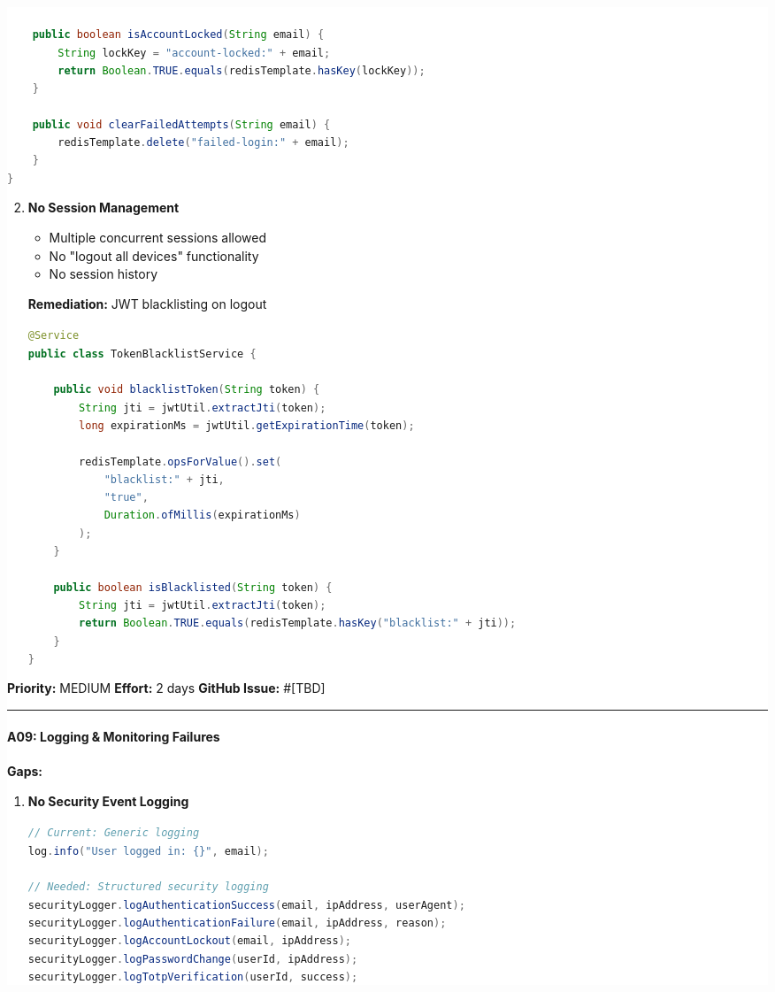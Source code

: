    ```java

       public boolean isAccountLocked(String email) {
           String lockKey = "account-locked:" + email;
           return Boolean.TRUE.equals(redisTemplate.hasKey(lockKey));
       }

       public void clearFailedAttempts(String email) {
           redisTemplate.delete("failed-login:" + email);
       }
   }
   ```

2. **No Session Management**
   - Multiple concurrent sessions allowed
   - No "logout all devices" functionality
   - No session history

   **Remediation:** JWT blacklisting on logout

   ```java
   @Service
   public class TokenBlacklistService {

       public void blacklistToken(String token) {
           String jti = jwtUtil.extractJti(token);
           long expirationMs = jwtUtil.getExpirationTime(token);

           redisTemplate.opsForValue().set(
               "blacklist:" + jti,
               "true",
               Duration.ofMillis(expirationMs)
           );
       }

       public boolean isBlacklisted(String token) {
           String jti = jwtUtil.extractJti(token);
           return Boolean.TRUE.equals(redisTemplate.hasKey("blacklist:" + jti));
       }
   }
   ```

**Priority:** MEDIUM
**Effort:** 2 days
**GitHub Issue:** #[TBD]

---

#### A09: Logging & Monitoring Failures

**Gaps:**

1. **No Security Event Logging**
   ```java
   // Current: Generic logging
   log.info("User logged in: {}", email);

   // Needed: Structured security logging
   securityLogger.logAuthenticationSuccess(email, ipAddress, userAgent);
   securityLogger.logAuthenticationFailure(email, ipAddress, reason);
   securityLogger.logAccountLockout(email, ipAddress);
   securityLogger.logPasswordChange(userId, ipAddress);
   securityLogger.logTotpVerification(userId, success);
   ```

